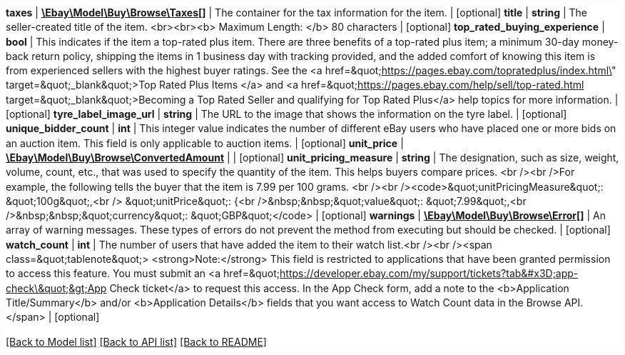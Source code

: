 **taxes** | [**\Ebay\Model\Buy\Browse\Taxes[]**](Taxes.md) | The container for the tax information for the item. | [optional]
**title** | **string** | The seller-created title of the item. &lt;br&gt;&lt;br&gt;&lt;b&gt; Maximum Length: &lt;/b&gt; 80 characters | [optional]
**top_rated_buying_experience** | **bool** | This indicates if the item a top-rated plus item. There are three benefits of a top-rated plus item; a  minimum 30-day money-back return policy, shipping the items in 1 business day with tracking provided, and the added comfort of knowing this item is from experienced sellers with the highest buyer ratings. See the &lt;a href&#x3D;\&quot;https://pages.ebay.com/topratedplus/index.html\&quot; target&#x3D;\&quot;_blank\&quot;&gt;Top Rated Plus Items &lt;/a&gt; and  &lt;a href&#x3D;\&quot;https://pages.ebay.com/help/sell/top-rated.html target&#x3D;\&quot;_blank\&quot;&gt;Becoming a Top Rated Seller and qualifying for Top Rated Plus&lt;/a&gt; help topics for more information. | [optional]
**tyre_label_image_url** | **string** | The URL to the image that shows the information on the tyre label. | [optional]
**unique_bidder_count** | **int** | This integer value indicates the number of different eBay users who have placed one or more bids on an auction item. This field is only applicable to auction items. | [optional]
**unit_price** | [**\Ebay\Model\Buy\Browse\ConvertedAmount**](ConvertedAmount.md) |  | [optional]
**unit_pricing_measure** | **string** | The designation, such as size, weight, volume, count, etc., that was used to specify the quantity of the item.  This helps buyers compare prices. &lt;br /&gt;&lt;br /&gt;For example, the following tells the buyer that the item is 7.99 per 100 grams. &lt;br /&gt;&lt;br /&gt;&lt;code&gt;\&quot;unitPricingMeasure\&quot;: \&quot;100g\&quot;,&lt;br /&gt; \&quot;unitPrice\&quot;: {&lt;br /&gt;&amp;nbsp;&amp;nbsp;\&quot;value\&quot;: \&quot;7.99\&quot;,&lt;br /&gt;&amp;nbsp;&amp;nbsp;\&quot;currency\&quot;: \&quot;GBP\&quot;&lt;/code&gt; | [optional]
**warnings** | [**\Ebay\Model\Buy\Browse\Error[]**](Error.md) | An array of warning messages. These types of errors do not prevent the method from executing but should be checked. | [optional]
**watch_count** | **int** | The number of users that have added the item to their watch list.&lt;br /&gt;&lt;br /&gt;&lt;span class&#x3D;\&quot;tablenote\&quot;&gt; &lt;strong&gt;Note:&lt;/strong&gt; This field is restricted to applications that have been granted permission to access this feature. You must submit an &lt;a href&#x3D;\&quot;https://developer.ebay.com/my/support/tickets?tab&#x3D;app-check\&quot;&gt;App Check ticket&lt;/a&gt; to request this access. In the App Check form, add a note to the &lt;b&gt;Application Title/Summary&lt;/b&gt; and/or &lt;b&gt;Application Details&lt;/b&gt; fields that you want access to Watch Count data in the Browse API.&lt;/span&gt; | [optional]

[[Back to Model list]](../../README.md#models) [[Back to API list]](../../README.md#endpoints) [[Back to README]](../../README.md)
